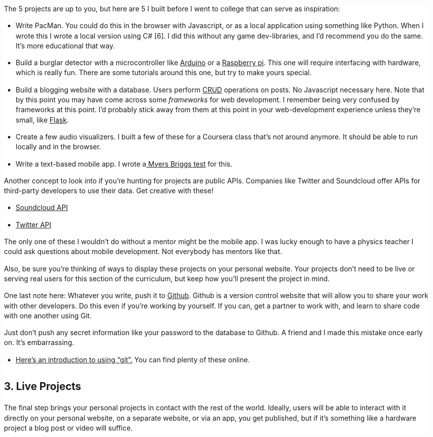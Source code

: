 The 5 projects are up to you, but here are 5 I built before I went to college that can serve as inspiration:

* Write PacMan. You could do this in the browser with Javascript, or as a local application using something like Python. When I wrote this I wrote a local version using C# [6]. I did this without any game dev-libraries, and I’d recommend you do the same. It’s more educational that way.

* Build a burglar detector with a microcontroller like [Arduino](https://www.arduino.cc) or a [Raspberry pi](https://www.raspberrypi.org). This one will require interfacing with hardware, which is really fun. There are some tutorials around this one, but try to make yours special.

* Build a blogging website with a database. Users perform [CRUD](https://en.wikipedia.org/wiki/Create,_read,_update_and_delete) operations on posts. No Javascript necessary here. Note that by this point you may have come across some *frameworks* for web development. I remember being very confused by frameworks at this point. I’d probably stick away from them at this point in your web-development experience unless they’re small, like [Flask](https://www.fullstackpython.com/flask.html).

* Create a few audio visualizers. I built a few of these for a Coursera class that’s not around anymore. It should be able to run locally and in the browser.

* Write a text-based mobile app. I wrote a[ Myers Briggs test](https://www.16personalities.com/free-personality-test) for this.

Another concept to look into if you’re hunting for projects are public APIs. Companies like Twitter and Soundcloud offer APIs for third-party developers to use their data. Get creative with these!

* [Soundcloud API](https://developers.soundcloud.com/docs/api/guide)

* [Twitter API](https://developer.twitter.com/en/docs)

The only one of these I wouldn’t do without a mentor might be the mobile app. I was lucky enough to have a physics teacher I could ask questions about mobile development. Not everybody has mentors like that.

Also, be sure you’re thinking of ways to display these projects on your personal website. Your projects don’t need to be live or serving real users for this section of the curriculum, but keep how you’ll present the project in mind.

One last note here: Whatever you write, push it to [Github](https://github.com). Github is a version control website that will allow you to share your work with other developers. Do this even if you’re working by yourself. If you can, get a partner to work with, and learn to share code with one another using Git.

Just don’t push any secret information like your password to the database to Github. A friend and I made this mistake once early on. It’s embarrassing.

* [Here’s an introduction to using “git”.](http://rogerdudler.github.io/git-guide/) You can find plenty of these online.

<center><iframe width="560" height="315" src="https://www.youtube.com/embed/u1L0NpA6voI" frameborder="0" allowfullscreen></iframe></center>

## 3. Live Projects

The final step brings your personal projects in contact with the rest of the world. Ideally, users will be able to interact with it directly on your personal website, on a separate website, or via an app, you get published, but if it’s something like a hardware project a blog post or video will suffice.
